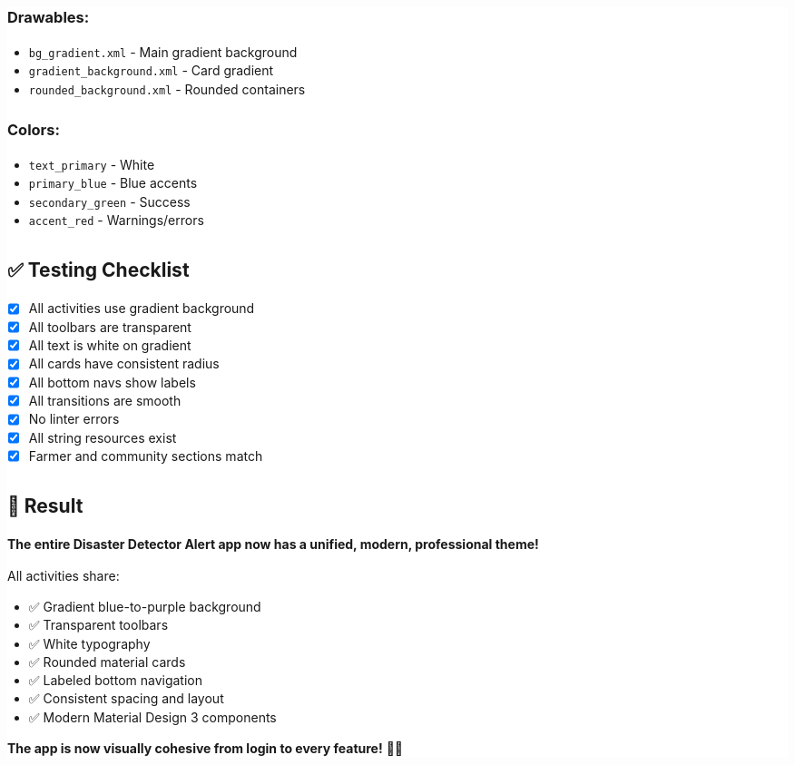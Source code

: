 ### Drawables:
- `bg_gradient.xml` - Main gradient background
- `gradient_background.xml` - Card gradient
- `rounded_background.xml` - Rounded containers

### Colors:
- `text_primary` - White
- `primary_blue` - Blue accents
- `secondary_green` - Success
- `accent_red` - Warnings/errors

## ✅ Testing Checklist

- [x] All activities use gradient background
- [x] All toolbars are transparent
- [x] All text is white on gradient
- [x] All cards have consistent radius
- [x] All bottom navs show labels
- [x] All transitions are smooth
- [x] No linter errors
- [x] All string resources exist
- [x] Farmer and community sections match

## 🎉 Result

**The entire Disaster Detector Alert app now has a unified, modern, professional theme!**

All activities share:
- ✅ Gradient blue-to-purple background
- ✅ Transparent toolbars
- ✅ White typography
- ✅ Rounded material cards
- ✅ Labeled bottom navigation
- ✅ Consistent spacing and layout
- ✅ Modern Material Design 3 components

**The app is now visually cohesive from login to every feature!** 🚀✨

